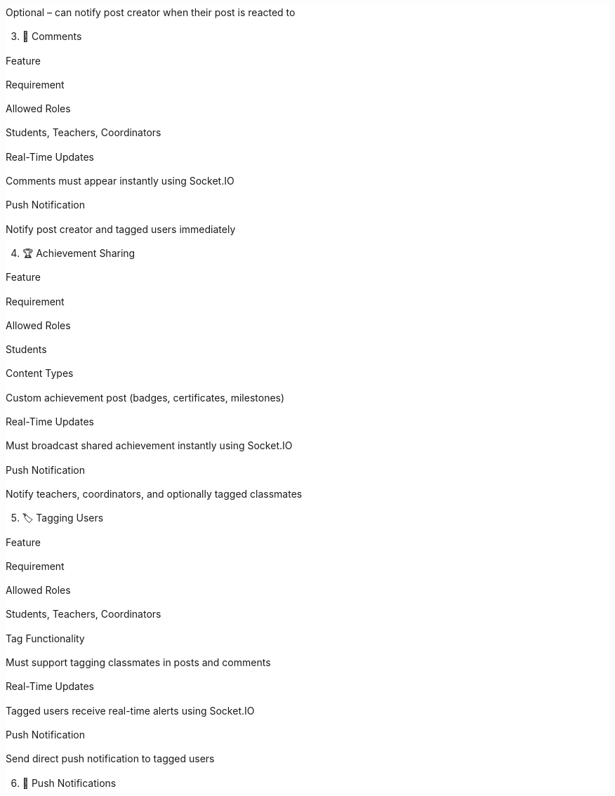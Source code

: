 Optional – can notify post creator when their post is reacted to

3. 💬 Comments

Feature

Requirement

Allowed Roles

Students, Teachers, Coordinators

Real-Time Updates

Comments must appear instantly using Socket.IO

Push Notification

Notify post creator and tagged users immediately

4. 🏆 Achievement Sharing

Feature

Requirement

Allowed Roles

Students

Content Types

Custom achievement post (badges, certificates, milestones)

Real-Time Updates

Must broadcast shared achievement instantly using Socket.IO

Push Notification

Notify teachers, coordinators, and optionally tagged classmates

5. 🏷️ Tagging Users

Feature

Requirement

Allowed Roles

Students, Teachers, Coordinators

Tag Functionality

Must support tagging classmates in posts and comments

Real-Time Updates

Tagged users receive real-time alerts using Socket.IO

Push Notification

Send direct push notification to tagged users

6. 🔔 Push Notifications
